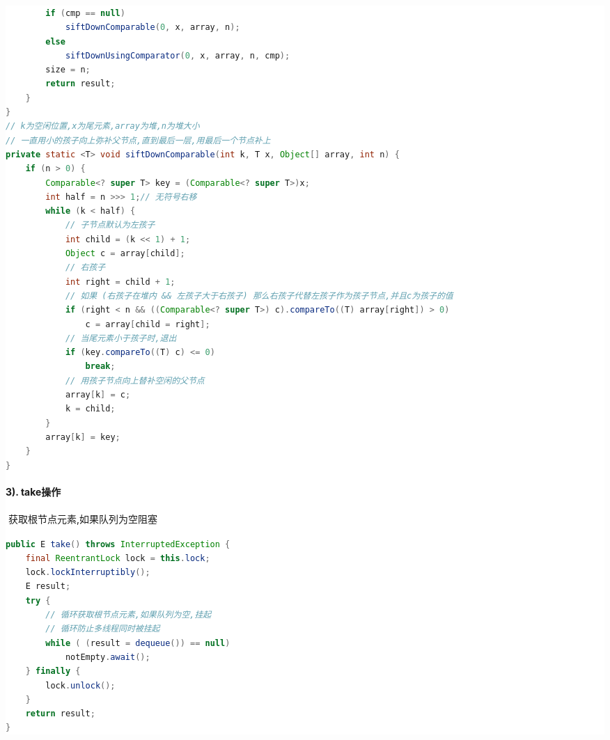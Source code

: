 ```Java
        if (cmp == null)
            siftDownComparable(0, x, array, n);
        else
            siftDownUsingComparator(0, x, array, n, cmp);
        size = n;
        return result;
    }
}
// k为空闲位置,x为尾元素,array为堆,n为堆大小
// 一直用小的孩子向上弥补父节点,直到最后一层,用最后一个节点补上
private static <T> void siftDownComparable(int k, T x, Object[] array, int n) {
    if (n > 0) {
        Comparable<? super T> key = (Comparable<? super T>)x;
        int half = n >>> 1;// 无符号右移
        while (k < half) {
            // 子节点默认为左孩子
            int child = (k << 1) + 1;
            Object c = array[child];
            // 右孩子
            int right = child + 1;
            // 如果 (右孩子在堆内 && 左孩子大于右孩子) 那么右孩子代替左孩子作为孩子节点,并且c为孩子的值
            if (right < n && ((Comparable<? super T>) c).compareTo((T) array[right]) > 0)
                c = array[child = right];
            // 当尾元素小于孩子时,退出
            if (key.compareTo((T) c) <= 0)
                break;
            // 用孩子节点向上替补空闲的父节点
            array[k] = c;
            k = child;
        }
        array[k] = key;
    }
}
```

#### 3). take操作

​		获取根节点元素,如果队列为空阻塞

```Java
public E take() throws InterruptedException {
    final ReentrantLock lock = this.lock;
    lock.lockInterruptibly();
    E result;
    try {
        // 循环获取根节点元素,如果队列为空,挂起
        // 循环防止多线程同时被挂起
        while ( (result = dequeue()) == null)
            notEmpty.await();
    } finally {
        lock.unlock();
    }
    return result;
}

```
